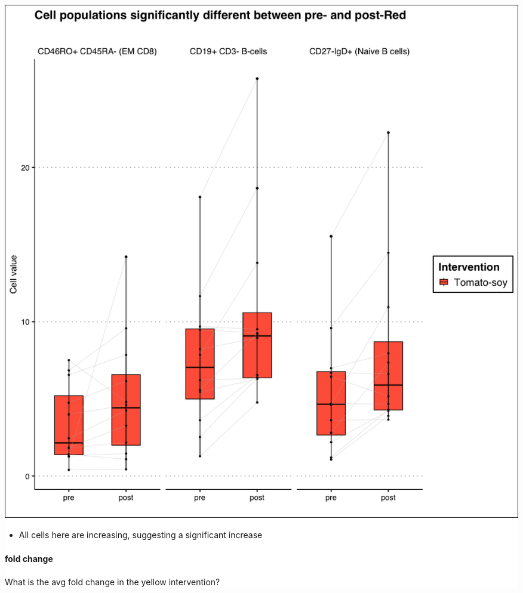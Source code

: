``` r
```

![](summarystats-carotenoids-immunecells-cytokines_files/figure-gfm/unnamed-chunk-72-1.png)

- All cells here are increasing, suggesting a significant increase

#### fold change

What is the avg fold change in the yellow intervention?
